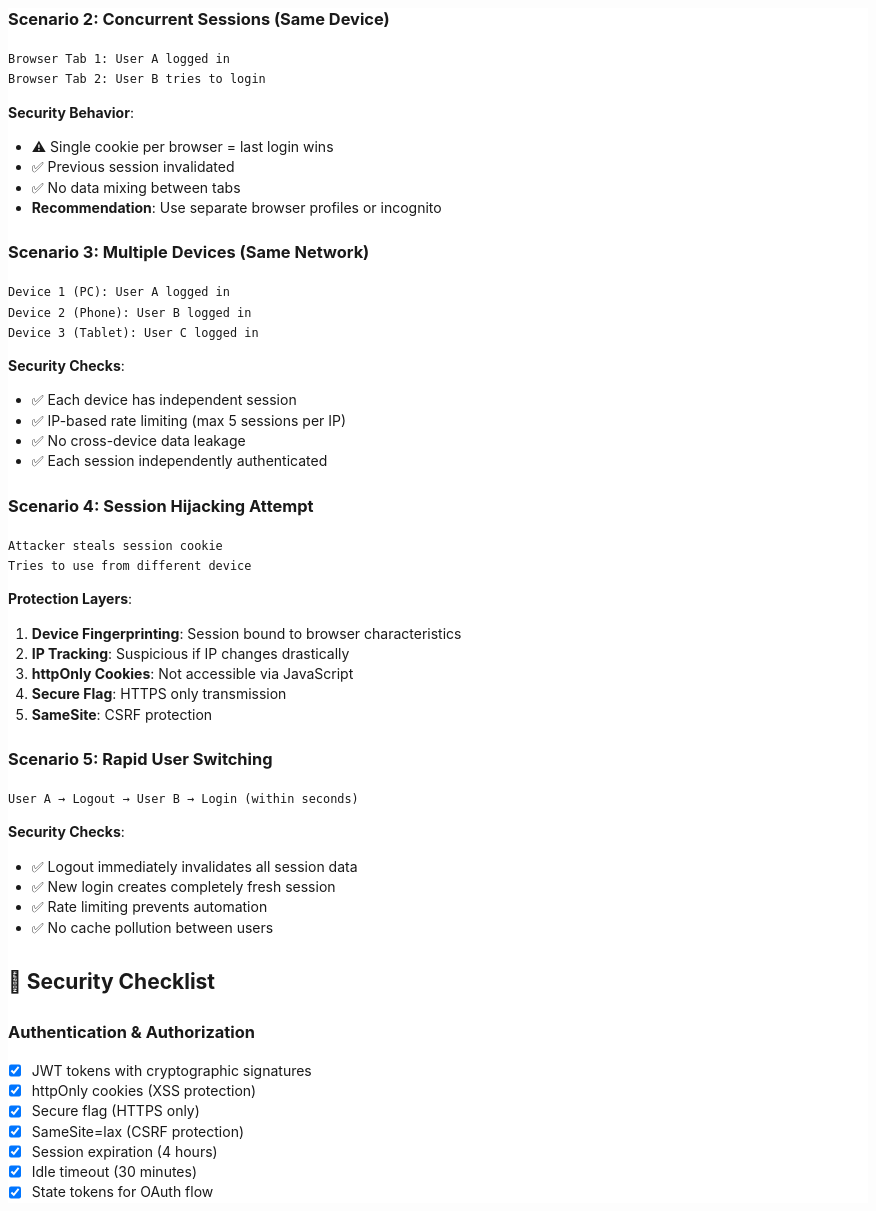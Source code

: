 ### Scenario 2: Concurrent Sessions (Same Device)
```
Browser Tab 1: User A logged in
Browser Tab 2: User B tries to login
```
**Security Behavior**:
- ⚠️ Single cookie per browser = last login wins
- ✅ Previous session invalidated
- ✅ No data mixing between tabs
- **Recommendation**: Use separate browser profiles or incognito

### Scenario 3: Multiple Devices (Same Network)
```
Device 1 (PC): User A logged in
Device 2 (Phone): User B logged in
Device 3 (Tablet): User C logged in
```
**Security Checks**:
- ✅ Each device has independent session
- ✅ IP-based rate limiting (max 5 sessions per IP)
- ✅ No cross-device data leakage
- ✅ Each session independently authenticated

### Scenario 4: Session Hijacking Attempt
```
Attacker steals session cookie
Tries to use from different device
```
**Protection Layers**:
1. **Device Fingerprinting**: Session bound to browser characteristics
2. **IP Tracking**: Suspicious if IP changes drastically
3. **httpOnly Cookies**: Not accessible via JavaScript
4. **Secure Flag**: HTTPS only transmission
5. **SameSite**: CSRF protection

### Scenario 5: Rapid User Switching
```
User A → Logout → User B → Login (within seconds)
```
**Security Checks**:
- ✅ Logout immediately invalidates all session data
- ✅ New login creates completely fresh session
- ✅ Rate limiting prevents automation
- ✅ No cache pollution between users

## 🔐 Security Checklist

### Authentication & Authorization
- [x] JWT tokens with cryptographic signatures
- [x] httpOnly cookies (XSS protection)
- [x] Secure flag (HTTPS only)
- [x] SameSite=lax (CSRF protection)
- [x] Session expiration (4 hours)
- [x] Idle timeout (30 minutes)
- [x] State tokens for OAuth flow
